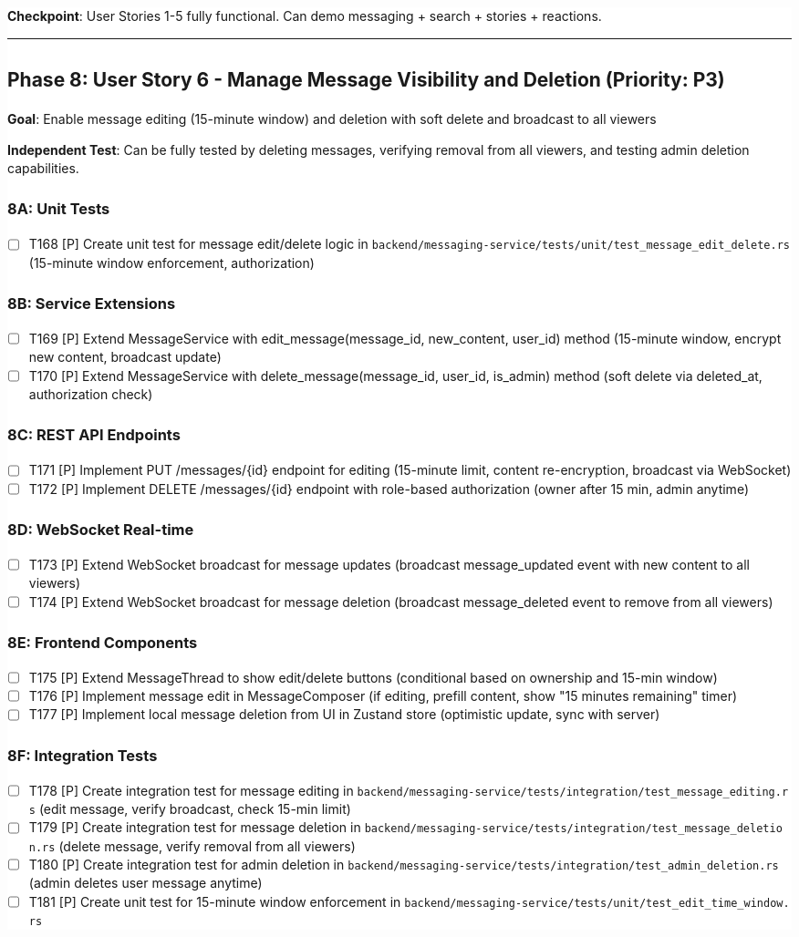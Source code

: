 **Checkpoint**: User Stories 1-5 fully functional. Can demo messaging + search + stories + reactions.

---

## Phase 8: User Story 6 - Manage Message Visibility and Deletion (Priority: P3)

**Goal**: Enable message editing (15-minute window) and deletion with soft delete and broadcast to all viewers

**Independent Test**: Can be fully tested by deleting messages, verifying removal from all viewers, and testing admin deletion capabilities.

### 8A: Unit Tests

- [ ] T168 [P] Create unit test for message edit/delete logic in `backend/messaging-service/tests/unit/test_message_edit_delete.rs` (15-minute window enforcement, authorization)

### 8B: Service Extensions

- [ ] T169 [P] Extend MessageService with edit_message(message_id, new_content, user_id) method (15-minute window, encrypt new content, broadcast update)
- [ ] T170 [P] Extend MessageService with delete_message(message_id, user_id, is_admin) method (soft delete via deleted_at, authorization check)

### 8C: REST API Endpoints

- [ ] T171 [P] Implement PUT /messages/{id} endpoint for editing (15-minute limit, content re-encryption, broadcast via WebSocket)
- [ ] T172 [P] Implement DELETE /messages/{id} endpoint with role-based authorization (owner after 15 min, admin anytime)

### 8D: WebSocket Real-time

- [ ] T173 [P] Extend WebSocket broadcast for message updates (broadcast message_updated event with new content to all viewers)
- [ ] T174 [P] Extend WebSocket broadcast for message deletion (broadcast message_deleted event to remove from all viewers)

### 8E: Frontend Components

- [ ] T175 [P] Extend MessageThread to show edit/delete buttons (conditional based on ownership and 15-min window)
- [ ] T176 [P] Implement message edit in MessageComposer (if editing, prefill content, show "15 minutes remaining" timer)
- [ ] T177 [P] Implement local message deletion from UI in Zustand store (optimistic update, sync with server)

### 8F: Integration Tests

- [ ] T178 [P] Create integration test for message editing in `backend/messaging-service/tests/integration/test_message_editing.rs` (edit message, verify broadcast, check 15-min limit)
- [ ] T179 [P] Create integration test for message deletion in `backend/messaging-service/tests/integration/test_message_deletion.rs` (delete message, verify removal from all viewers)
- [ ] T180 [P] Create integration test for admin deletion in `backend/messaging-service/tests/integration/test_admin_deletion.rs` (admin deletes user message anytime)
- [ ] T181 [P] Create unit test for 15-minute window enforcement in `backend/messaging-service/tests/unit/test_edit_time_window.rs`
